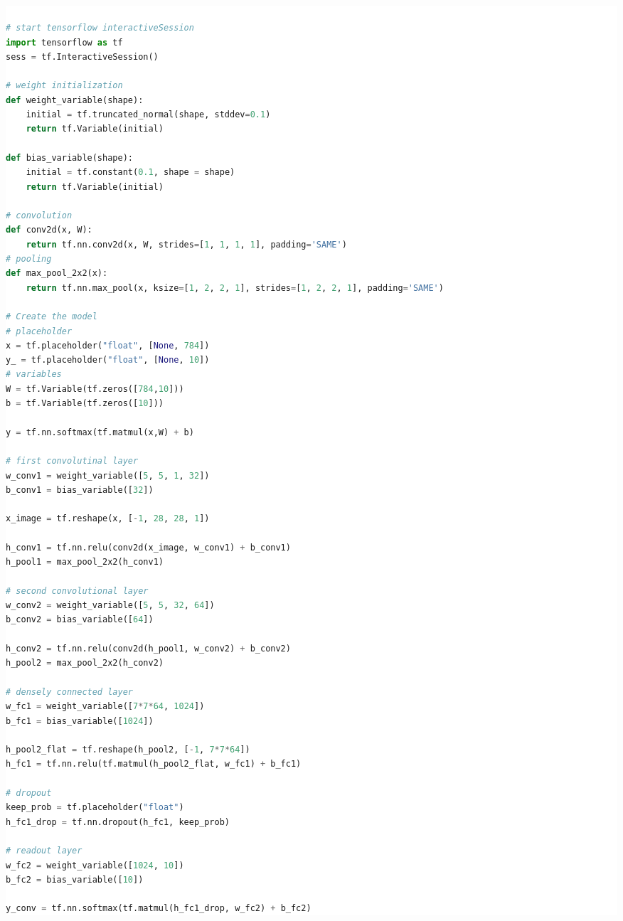 ```python

# start tensorflow interactiveSession
import tensorflow as tf
sess = tf.InteractiveSession()

# weight initialization
def weight_variable(shape):
    initial = tf.truncated_normal(shape, stddev=0.1)
    return tf.Variable(initial)

def bias_variable(shape):
    initial = tf.constant(0.1, shape = shape)
    return tf.Variable(initial)

# convolution
def conv2d(x, W):
    return tf.nn.conv2d(x, W, strides=[1, 1, 1, 1], padding='SAME')
# pooling
def max_pool_2x2(x):
    return tf.nn.max_pool(x, ksize=[1, 2, 2, 1], strides=[1, 2, 2, 1], padding='SAME')

# Create the model
# placeholder
x = tf.placeholder("float", [None, 784])
y_ = tf.placeholder("float", [None, 10])
# variables
W = tf.Variable(tf.zeros([784,10]))
b = tf.Variable(tf.zeros([10]))

y = tf.nn.softmax(tf.matmul(x,W) + b)

# first convolutinal layer
w_conv1 = weight_variable([5, 5, 1, 32])
b_conv1 = bias_variable([32])

x_image = tf.reshape(x, [-1, 28, 28, 1])

h_conv1 = tf.nn.relu(conv2d(x_image, w_conv1) + b_conv1)
h_pool1 = max_pool_2x2(h_conv1)

# second convolutional layer
w_conv2 = weight_variable([5, 5, 32, 64])
b_conv2 = bias_variable([64])

h_conv2 = tf.nn.relu(conv2d(h_pool1, w_conv2) + b_conv2)
h_pool2 = max_pool_2x2(h_conv2)

# densely connected layer
w_fc1 = weight_variable([7*7*64, 1024])
b_fc1 = bias_variable([1024])

h_pool2_flat = tf.reshape(h_pool2, [-1, 7*7*64])
h_fc1 = tf.nn.relu(tf.matmul(h_pool2_flat, w_fc1) + b_fc1)

# dropout
keep_prob = tf.placeholder("float")
h_fc1_drop = tf.nn.dropout(h_fc1, keep_prob)

# readout layer
w_fc2 = weight_variable([1024, 10])
b_fc2 = bias_variable([10])

y_conv = tf.nn.softmax(tf.matmul(h_fc1_drop, w_fc2) + b_fc2)
```